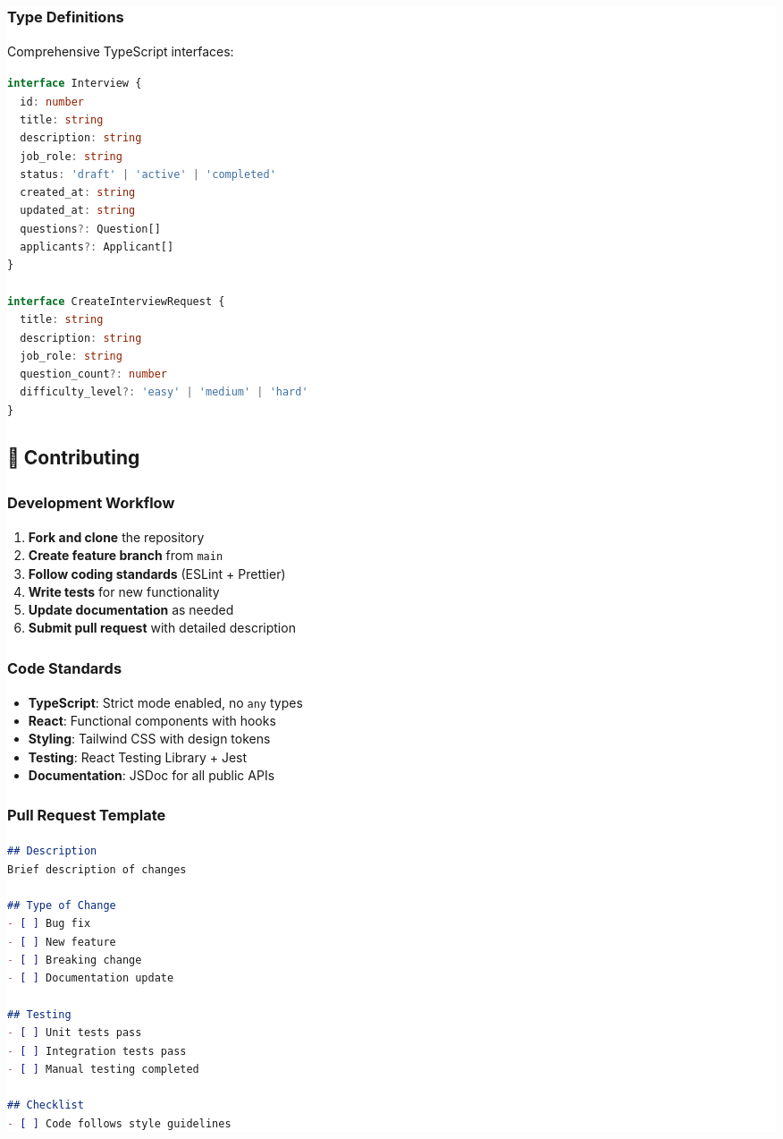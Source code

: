### Type Definitions

Comprehensive TypeScript interfaces:

```typescript
interface Interview {
  id: number
  title: string
  description: string
  job_role: string
  status: 'draft' | 'active' | 'completed'
  created_at: string
  updated_at: string
  questions?: Question[]
  applicants?: Applicant[]
}

interface CreateInterviewRequest {
  title: string
  description: string
  job_role: string
  question_count?: number
  difficulty_level?: 'easy' | 'medium' | 'hard'
}
```

## 🤝 Contributing

### Development Workflow

1. **Fork and clone** the repository
2. **Create feature branch** from `main`
3. **Follow coding standards** (ESLint + Prettier)
4. **Write tests** for new functionality
5. **Update documentation** as needed
6. **Submit pull request** with detailed description

### Code Standards

- **TypeScript**: Strict mode enabled, no `any` types
- **React**: Functional components with hooks
- **Styling**: Tailwind CSS with design tokens
- **Testing**: React Testing Library + Jest
- **Documentation**: JSDoc for all public APIs

### Pull Request Template

```markdown
## Description
Brief description of changes

## Type of Change
- [ ] Bug fix
- [ ] New feature
- [ ] Breaking change
- [ ] Documentation update

## Testing
- [ ] Unit tests pass
- [ ] Integration tests pass
- [ ] Manual testing completed

## Checklist
- [ ] Code follows style guidelines
```